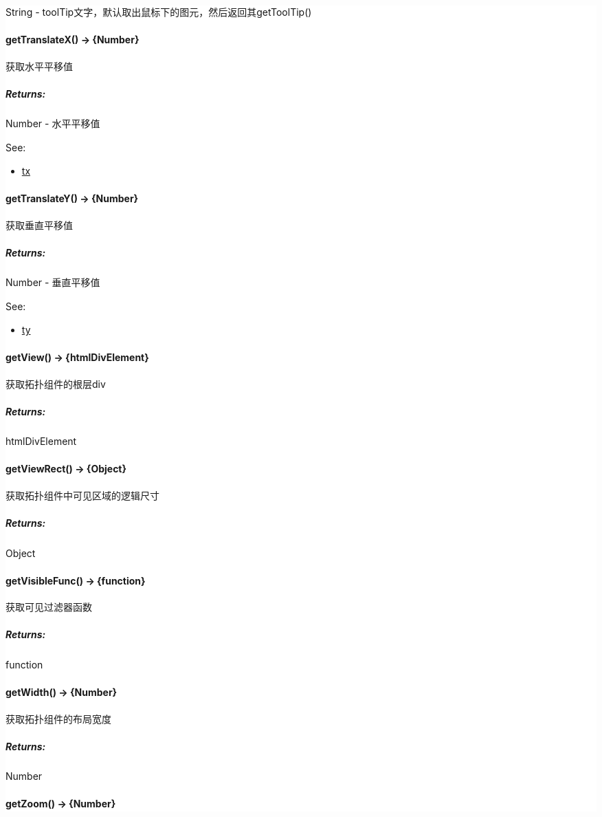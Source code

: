 String - toolTip文字，默认取出鼠标下的图元，然后返回其getToolTip()

#### getTranslateX() → {Number}

获取水平平移值

##### Returns:

Number - 水平平移值

See:

*   [tx](hc.graph.GraphView.html#tx)

#### getTranslateY() → {Number}

获取垂直平移值

##### Returns:

Number - 垂直平移值

See:

*   [ty](hc.graph.GraphView.html#ty)

#### getView() → {htmlDivElement}

获取拓扑组件的根层div

##### Returns:

htmlDivElement

#### getViewRect() → {Object}

获取拓扑组件中可见区域的逻辑尺寸

##### Returns:

Object

#### getVisibleFunc() → {function}

获取可见过滤器函数

##### Returns:

function

#### getWidth() → {Number}

获取拓扑组件的布局宽度

##### Returns:

Number

#### getZoom() → {Number}
